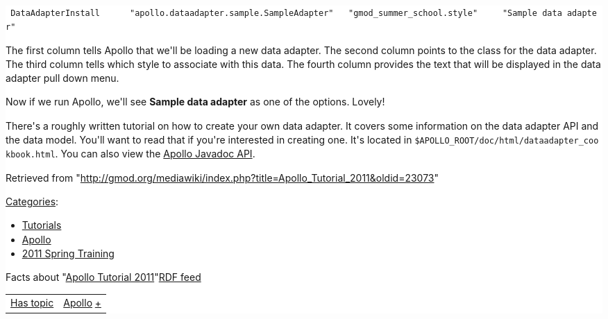 ``` enter
 DataAdapterInstall      "apollo.dataadapter.sample.SampleAdapter"   "gmod_summer_school.style"     "Sample data adapter"
```

The first column tells Apollo that we'll be loading a new data adapter.
The second column points to the class for the data adapter. The third
column tells which style to associate with this data. The fourth column
provides the text that will be displayed in the data adapter pull down
menu.

Now if we run Apollo, we'll see **Sample data adapter** as one of the
options. Lovely!

There's a roughly written tutorial on how to create your own data
adapter. It covers some information on the data adapter API and the data
model. You'll want to read that if you're interested in creating one.
It's located in `$APOLLO_ROOT/doc/html/dataadapter_cookbook.html`. You
can also view the
<a href="http://apollo.berkeleybop.org/current/javadoc"
class="external text" rel="nofollow">Apollo Javadoc API</a>.

</div>

<div class="printfooter">

Retrieved from
"<http://gmod.org/mediawiki/index.php?title=Apollo_Tutorial_2011&oldid=23073>"

</div>

<div id="catlinks" class="catlinks">

<div id="mw-normal-catlinks" class="mw-normal-catlinks">

[Categories](Special%3ACategories "Special%3ACategories"):

- [Tutorials](Category%3ATutorials "Category%3ATutorials")
- [Apollo](Category%3AApollo "Category%3AApollo")
- [2011 Spring
  Training](Category%3A2011_Spring_Training "Category%3A2011 Spring Training")

</div>

</div>

<div id="mw-data-after-content">

<div class="smwfact">

<span class="smwfactboxhead">Facts about
"<span class="swmfactboxheadbrowse">[Apollo Tutorial
2011](Special%3ABrowse/Apollo-20Tutorial-202011 "Special%3ABrowse/Apollo-20Tutorial-202011")</span>"</span><span class="smwrdflink"><span class="rdflink">[RDF
feed](http://gmod.org/wiki/Special:ExportRDF/Apollo_Tutorial_2011 "Special:ExportRDF/Apollo Tutorial 2011")</span></span>

|  |  |
|----|----|
| [Has topic](Property%3AHas_topic "Property:Has topic") | [Apollo](Apollo.1 "Apollo") <span class="smwsearch">[+](Special%3ASearchByProperty/Has-20topic/Apollo "Special%3ASearchByProperty/Has-20topic/Apollo")</span> |
